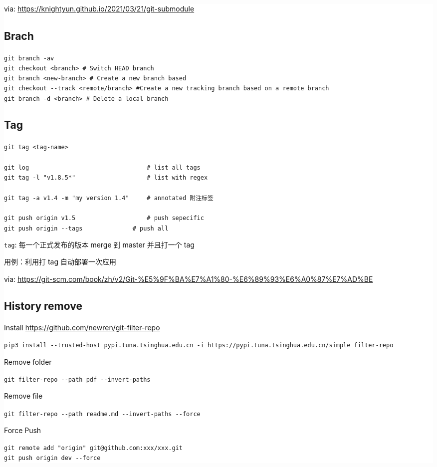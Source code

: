 via: https://knightyun.github.io/2021/03/21/git-submodule

## Brach

```shell
git branch -av
git checkout <branch> # Switch HEAD branch
git branch <new-branch> # Create a new branch based
git checkout --track <remote/branch> #Create a new tracking branch based on a remote branch
git branch -d <branch> # Delete a local branch
```

## Tag

```shell
git tag <tag-name>

git log 								# list all tags
git tag -l "v1.8.5*" 					# list with regex

git tag -a v1.4 -m "my version 1.4" 	# annotated 附注标签

git push origin v1.5 					# push sepecific
git push origin --tags			 	# push all
```

`tag`: 每一个正式发布的版本 merge 到 master 并且打一个 tag

用例：利用打 tag 自动部署一次应用

via: https://git-scm.com/book/zh/v2/Git-%E5%9F%BA%E7%A1%80-%E6%89%93%E6%A0%87%E7%AD%BE

## History remove

Install https://github.com/newren/git-filter-repo

```shell
pip3 install --trusted-host pypi.tuna.tsinghua.edu.cn -i https://pypi.tuna.tsinghua.edu.cn/simple filter-repo
```

Remove folder

```shell
git filter-repo --path pdf --invert-paths
```

Remove file

```shell
git filter-repo --path readme.md --invert-paths --force
```

Force Push

```shell
git remote add "origin" git@github.com:xxx/xxx.git
git push origin dev --force
```
